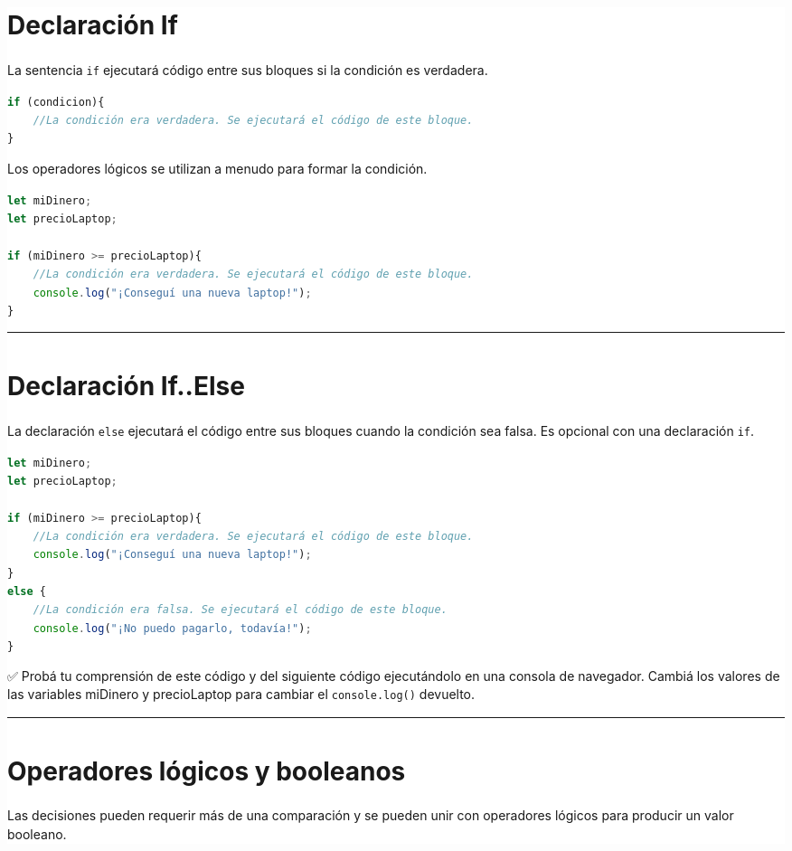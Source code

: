 # Declaración If

La sentencia `if` ejecutará código entre sus bloques si la condición es verdadera.

```javascript
if (condicion){
    //La condición era verdadera. Se ejecutará el código de este bloque.
}
```

Los operadores lógicos se utilizan a menudo para formar la condición.

```javascript
let miDinero;
let precioLaptop;

if (miDinero >= precioLaptop){
    //La condición era verdadera. Se ejecutará el código de este bloque.
    console.log("¡Conseguí una nueva laptop!");
}
```

---

# Declaración If..Else

La declaración `else` ejecutará el código entre sus bloques cuando la condición sea falsa. Es opcional con una declaración `if`.

```javascript
let miDinero;
let precioLaptop;

if (miDinero >= precioLaptop){
    //La condición era verdadera. Se ejecutará el código de este bloque.
    console.log("¡Conseguí una nueva laptop!");
}
else {
    //La condición era falsa. Se ejecutará el código de este bloque.
    console.log("¡No puedo pagarlo, todavía!");
}
```

✅ Probá tu comprensión de este código y del siguiente código ejecutándolo en una consola de navegador. Cambiá los valores de las variables miDinero y precioLaptop para cambiar el `console.log()` devuelto.

---

# Operadores lógicos y booleanos

Las decisiones pueden requerir más de una comparación y se pueden unir con operadores lógicos para producir un valor booleano.
